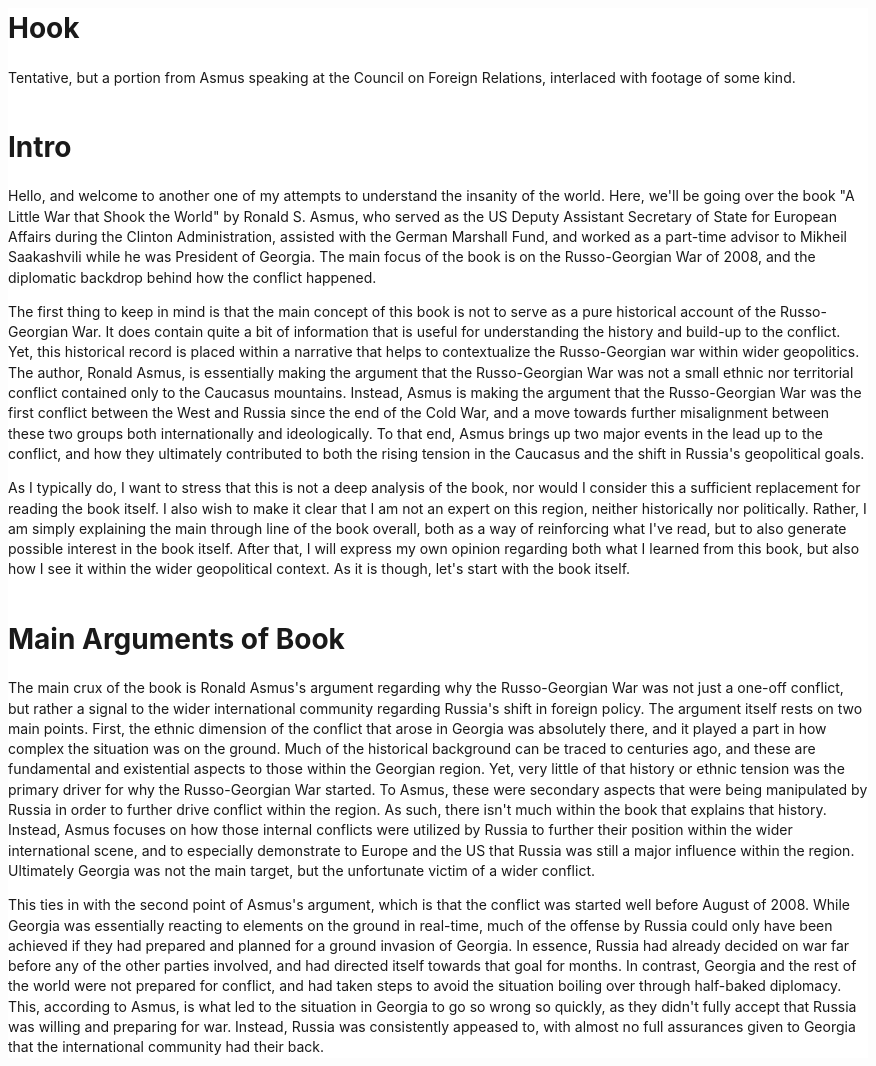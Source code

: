 # Hook
Tentative, but a portion from Asmus speaking at the Council on Foreign Relations, interlaced with footage of some kind.
# Intro
Hello, and welcome to another one of my attempts to understand the insanity of the world. Here, we'll be going over the book "A Little War that Shook the World" by Ronald S. Asmus, who served as the US Deputy Assistant Secretary of State for European Affairs during the Clinton Administration, assisted with the German Marshall Fund, and worked as a part-time advisor to Mikheil Saakashvili while he was President of Georgia. The main focus of the book is on the Russo-Georgian War of 2008, and the diplomatic backdrop behind how the conflict happened.

The first thing to keep in mind is that the main concept of this book is not to serve as a pure historical account of the Russo-Georgian War. It does contain quite a bit of information that is useful for understanding the history and build-up to the conflict. Yet, this historical record is placed within a narrative that helps to contextualize the Russo-Georgian war within wider geopolitics. The author, Ronald Asmus, is essentially making the argument that the Russo-Georgian War was not a small ethnic nor territorial conflict contained only to the Caucasus mountains. Instead, Asmus is making the argument that the Russo-Georgian War was the first conflict between the West and Russia since the end of the Cold War, and a move towards further misalignment between these two groups both internationally and ideologically. To that end, Asmus brings up two major events in the lead up to the conflict, and how they ultimately contributed to both the rising tension in the Caucasus and the shift in Russia's geopolitical goals.

As I typically do, I want to stress that this is not a deep analysis of the book, nor would I consider this a sufficient replacement for reading the book itself. I also wish to make it clear that I am not an expert on this region, neither historically nor politically. Rather, I am simply explaining the main through line of the book overall, both as a way of reinforcing what I've read, but to also generate possible interest in the book itself. After that, I will express my own opinion regarding both what I learned from this book, but also how I see it within the wider geopolitical context. As it is though, let's start with the book itself.
# Main Arguments of Book
The main crux of the book is Ronald Asmus's argument regarding why the Russo-Georgian War was not just a one-off conflict, but rather a signal to the wider international community regarding Russia's shift in foreign policy. The argument itself rests on two main points. First, the ethnic dimension of the conflict that arose in Georgia was absolutely there, and it played a part in how complex the situation was on the ground. Much of the historical background can be traced to centuries ago, and these are fundamental and existential aspects to those within the Georgian region. Yet, very little of that history or ethnic tension was the primary driver for why the Russo-Georgian War started. To Asmus, these were secondary aspects that were being manipulated by Russia in order to further drive conflict within the region. As such, there isn't much within the book that explains that history. Instead, Asmus focuses on how those internal conflicts were utilized by Russia to further their position within the wider international scene, and to especially demonstrate to Europe and the US that Russia was still a major influence within the region. Ultimately Georgia was not the main target, but the unfortunate victim of a wider conflict.

This ties in with the second point of Asmus's argument, which is that the conflict was started well before August of 2008. While Georgia was essentially reacting to elements on the ground in real-time, much of the offense by Russia could only have been achieved if they had prepared and planned for a ground invasion of Georgia. In essence, Russia had already decided on war far before any of the other parties involved, and had directed itself towards that goal for months. In contrast, Georgia and the rest of the world were not prepared for conflict, and had taken steps to avoid the situation boiling over through half-baked diplomacy. This, according to Asmus, is what led to the situation in Georgia to go so wrong so quickly, as they didn't fully accept that Russia was willing and preparing for war. Instead, Russia was consistently appeased to, with almost no full assurances given to Georgia that the international community had their back.
